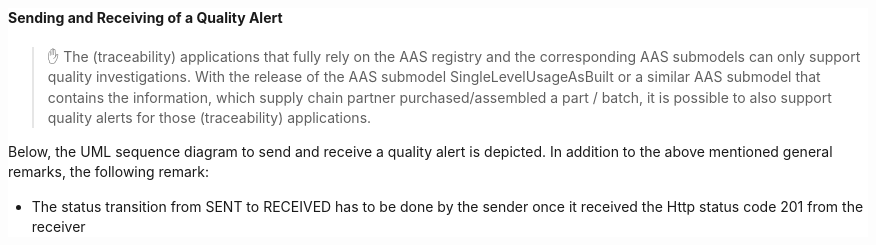 #### Sending and Receiving of a Quality Alert
> :raised_hand: The (traceability) applications that fully rely on the AAS registry and the corresponding AAS submodels can only support quality investigations. With the release of the AAS submodel SingleLevelUsageAsBuilt or a similar AAS submodel that contains the information, which supply chain partner purchased/assembled a part / batch, it is possible to also support quality alerts for those (traceability) applications.

Below, the UML sequence diagram to send and receive a quality alert is depicted. In addition to the above mentioned general remarks, the following remark:

- The status transition from SENT to RECEIVED has to be done by the sender once it received the Http status code 201 from the receiver
